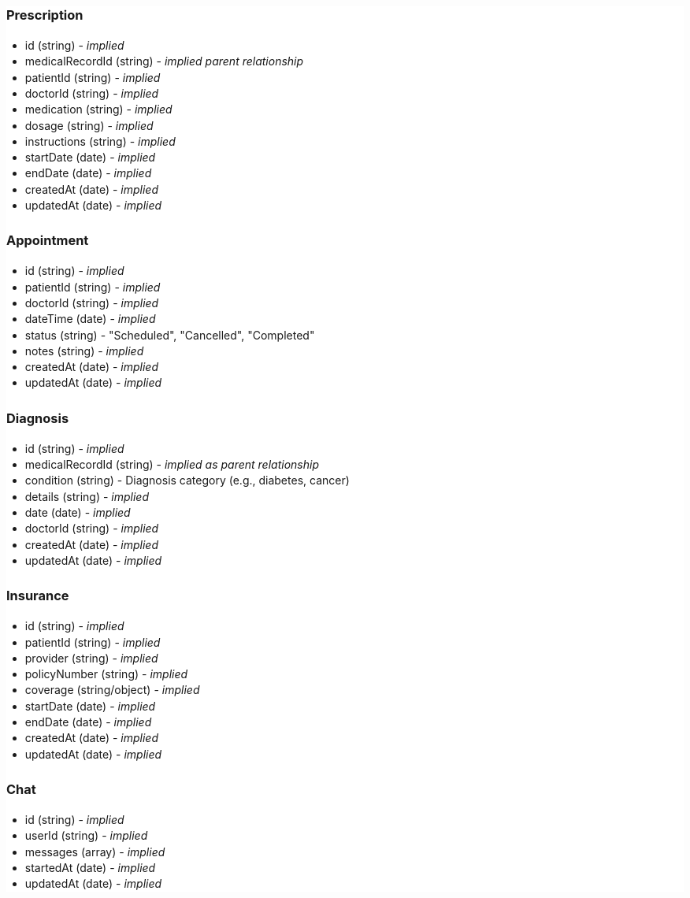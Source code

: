 ### Prescription
- id (string) - *implied*
- medicalRecordId (string) - *implied parent relationship*
- patientId (string) - *implied*
- doctorId (string) - *implied*
- medication (string) - *implied*
- dosage (string) - *implied*
- instructions (string) - *implied*
- startDate (date) - *implied*
- endDate (date) - *implied*
- createdAt (date) - *implied*
- updatedAt (date) - *implied*

### Appointment
- id (string) - *implied*
- patientId (string) - *implied*
- doctorId (string) - *implied*
- dateTime (date) - *implied*
- status (string) - "Scheduled", "Cancelled", "Completed"
- notes (string) - *implied*
- createdAt (date) - *implied*
- updatedAt (date) - *implied*

### Diagnosis
- id (string) - *implied*
- medicalRecordId (string) - *implied as parent relationship*
- condition (string) - Diagnosis category (e.g., diabetes, cancer)
- details (string) - *implied*
- date (date) - *implied*
- doctorId (string) - *implied*
- createdAt (date) - *implied*
- updatedAt (date) - *implied*

### Insurance
- id (string) - *implied*
- patientId (string) - *implied*
- provider (string) - *implied*
- policyNumber (string) - *implied*
- coverage (string/object) - *implied*
- startDate (date) - *implied*
- endDate (date) - *implied*
- createdAt (date) - *implied*
- updatedAt (date) - *implied*

### Chat
- id (string) - *implied*
- userId (string) - *implied*
- messages (array) - *implied*
- startedAt (date) - *implied*
- updatedAt (date) - *implied*
